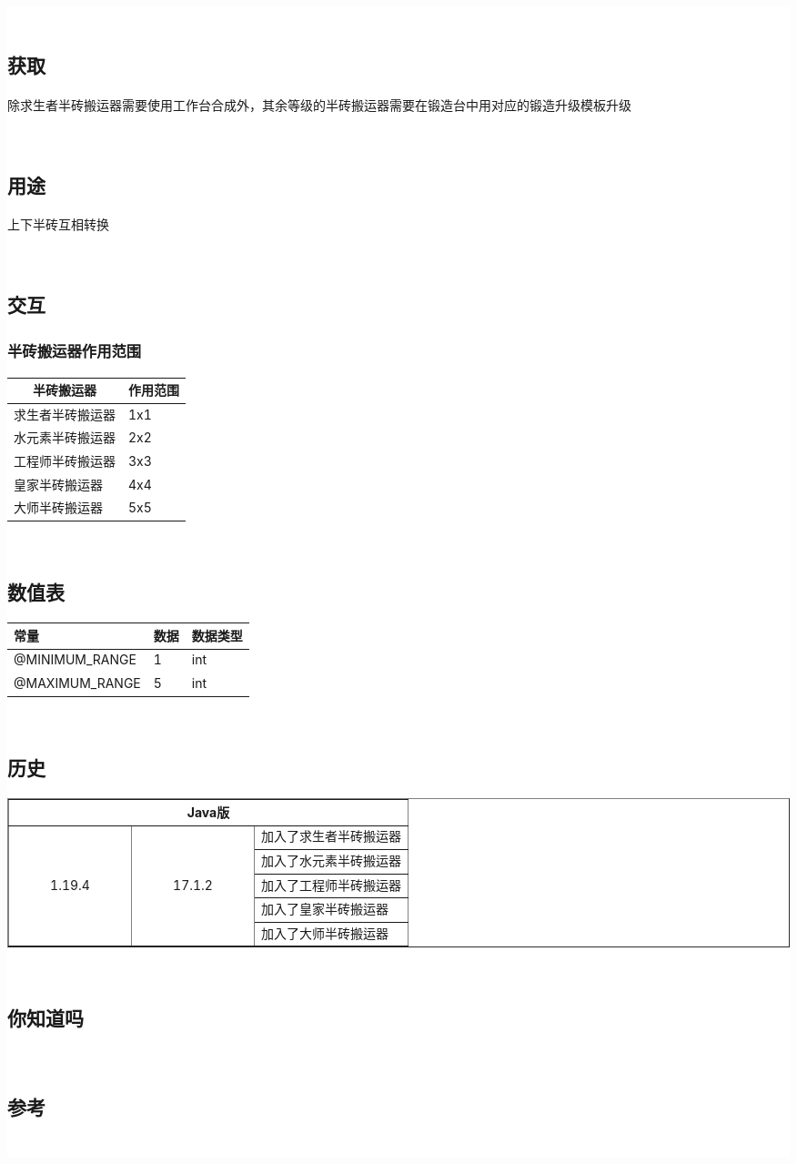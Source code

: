 ​     

## 获取

除求生者半砖搬运器需要使用工作台合成外，其余等级的半砖搬运器需要在锻造台中用对应的锻造升级模板升级

​     

## 用途

上下半砖互相转换

​     

## 交互

### 半砖搬运器作用范围

| 半砖搬运器       | 作用范围 |
| ---------------- | -------- |
| 求生者半砖搬运器 | 1x1      |
| 水元素半砖搬运器 | 2x2      |
| 工程师半砖搬运器 | 3x3      |
| 皇家半砖搬运器   | 4x4      |
| 大师半砖搬运器   | 5x5      |

​     

## 数值表

| 常量           | 数据 | 数据类型 |
| :------------- | ---- | -------- |
| @MINIMUM_RANGE | 1    | int      |
| @MAXIMUM_RANGE | 5    | int      |

​                 

## 历史

<table border=1 style="width:100% ;height:100%"> <tr> <th align=center colspan=3>Java版</th> </tr> <tr> <td align=center rowspan=5 width=120; style="vertical-align:middle">1.19.4</td> <td align=center rowspan=5 width=120; style="vertical-align:middle">17.1.2</td> <td>加入了求生者半砖搬运器</td> </tr> <tr> <td>加入了水元素半砖搬运器</td> </tr> <tr> <td>加入了工程师半砖搬运器</td> </tr> <tr> <td>加入了皇家半砖搬运器</td> </tr> <tr> <td>加入了大师半砖搬运器</td> </tr> </table>

​     

## 你知道吗

​     

## 参考

​     





